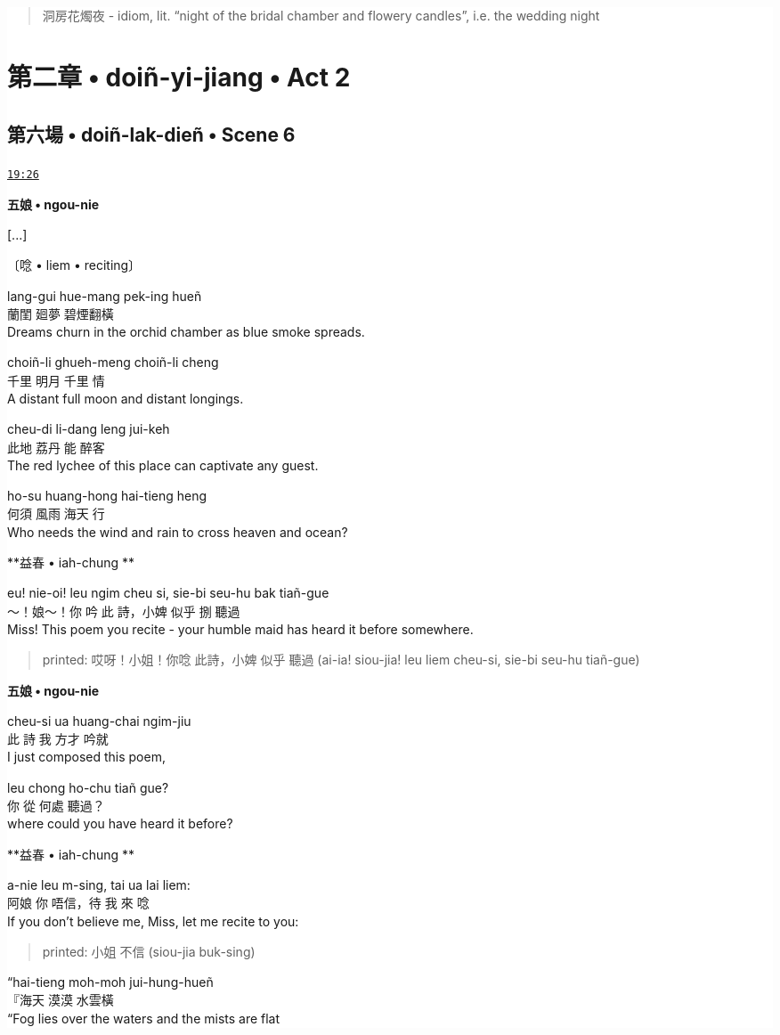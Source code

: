 > 洞房花燭夜 - idiom, lit. “night of the bridal chamber and flowery candles”, i.e. the wedding night

# 第二章 • doiñ-yi-jiang • Act 2

## 第六場 • doiñ-lak-dieñ • Scene 6

[`19:26`](https://youtu.be/jkxdZsB5iBo?t=1166)

**五娘 • ngou-nie**

[...]

〔唸 • liem • reciting〕

lang-gui hue-mang pek-ing hueñ<br/>
蘭閨 廻夢 碧煙翻橫<br/>
Dreams churn in the orchid chamber as blue smoke spreads.

choiñ-li ghueh-meng choiñ-li cheng<br/>
千里 明月 千里 情<br/>
A distant full moon and distant longings.

cheu-di li-dang leng jui-keh<br/>
此地 荔丹 能 醉客<br/>
The red lychee of this place can captivate any guest.

ho-su huang-hong hai-tieng heng<br/>
何須 風雨 海天 行<br/>
Who needs the wind and rain to cross heaven and ocean?

**益春 • iah-chung **

eu! nie-oi! leu ngim cheu si, sie-bi seu-hu bak tiañ-gue<br/>
～！娘～！你 吟 此 詩，小婢 似乎 捌 聽過<br/>
Miss! This poem you recite - your humble maid has heard it before somewhere.

> printed: 哎呀！小姐！你唸 此詩，小婢 似乎 聽過 (ai-ia! siou-jia! leu liem cheu-si, sie-bi seu-hu tiañ-gue)

**五娘 • ngou-nie**

cheu-si ua huang-chai ngim-jiu<br/>
此 詩 我 方才 吟就<br/>
I just composed this poem,

leu chong ho-chu tiañ gue?<br/>
你 從 何處 聽過？<br/>
where could you have heard it before?

**益春 • iah-chung **

a-nie leu m-sing, tai ua lai liem:<br/>
阿娘 你 唔信，待 我 來 唸<br/>
If you don’t believe me, Miss, let me recite to you:

> printed: 小姐 不信 (siou-jia buk-sing)

“hai-tieng moh-moh jui-hung-hueñ<br/>
『海天 漠漠 水雲橫<br/>
“Fog lies over the waters and the mists are flat

